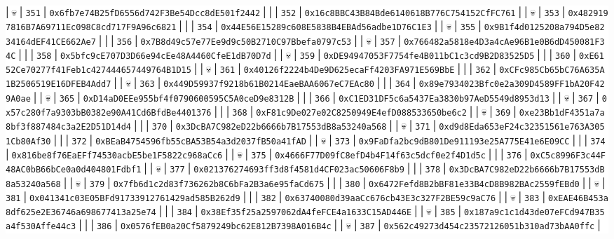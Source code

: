 | 💀 | `351` | `0x6fb7e74B25fD6556d742F3Be54Dcc8dE501f2442` |
|  | `352` | `0x16c8BBC43B84Bde6140618B776C754152CfFC761` |
| 💀 | `353` | `0x4829197816B7A69711Ec098C8cd717F9A96c6821` |
|  | `354` | `0x44E56E15289c608E5838B4EBAd56adbe1D76C1E3` |
| 💀 | `355` | `0x9B1f4d0125208a794D5e8234164dEF41CE662Ae7` |
|  | `356` | `0x7B8d49c57e77Ee9d9c50B2710C97Bbefa0797c53` |
| 💀 | `357` | `0x766482a5818e4D3a4cAe96B1e0B6dD450081F34C` |
|  | `358` | `0x5bfc9cE707D3D66e94cEe48A4460CfeE1dB70D7d` |
| 💀 | `359` | `0xDE94947053F7754fe4B011bC1c3cd9B2D83525D5` |
|  | `360` | `0xE6152Ce70277f41Feb1c427444657449764B1D15` |
| 💀 | `361` | `0x40126f2224b4De9D625ecaFf4203FA971E569BbE` |
|  | `362` | `0xCFc985Cb65bC76A635A1B2506519E16DFEB4Add7` |
| 💀 | `363` | `0x449D59937f9218b61B0214EaeBAA6067eC7EAc80` |
|  | `364` | `0x89e7934023Bfc0e2a309D4589FF1bA20F429A0ae` |
| 💀 | `365` | `0xD14aD0EEe955bf4f0790600595C5A0ceD9e8312B` |
|  | `366` | `0xC1ED31DF5c6a5437Ea3830b97AeD5549d8953d13` |
| 💀 | `367` | `0x57c280f7a9303bB0382e90A41Cd6BfdBe4401376` |
|  | `368` | `0xF81c9De027e02C8250949E4efD088533650be6c2` |
| 💀 | `369` | `0xe23Bb1dF4351a7a8bf3f887484c3a2E2D51D14d4` |
|  | `370` | `0x3DcBA7C982eD22b6666b7B17553dB8a53240a568` |
| 💀 | `371` | `0xd9d8Eda653eF24c32351561e763A3051Cb80Af30` |
|  | `372` | `0xBEaB4754596fb55cBA53B54a3d2037fB50a41fAD` |
| 💀 | `373` | `0x9FaDfa2bc9dB801De911193e25A775E41e6E09CC` |
|  | `374` | `0x816be8f76EaEFf74530acbE5be1F5822c968aCc6` |
| 💀 | `375` | `0x4666F77D09fC8efD4b4F14f63c5dcf0e2f4D1d5c` |
|  | `376` | `0xC5c8996F3c44F48AC0bB66bCe0a0d404801Fdbf1` |
| 💀 | `377` | `0x021376274693ff3d8f4581d4CF023ac50606F8b9` |
|  | `378` | `0x3DcBA7C982eD22b6666b7B17553dB8a53240a568` |
| 💀 | `379` | `0x7fb6d1c2d83f736262b8C6bFa2B3a6e95faCd675` |
|  | `380` | `0x6472Fefd8B2bBF81e33B4cD8B982BAc2559fEBd0` |
| 💀 | `381` | `0x041341c03E05BFd91733912761429ad585B262d9` |
|  | `382` | `0x63740080d39aaCc676cb43E3c327F2BE59c9aC76` |
| 💀 | `383` | `0xEAE46B453a8df625e2E36746a698677413a25e74` |
|  | `384` | `0x38Ef35f25a2597062dA4feFCE4a1633C15AD446E` |
| 💀 | `385` | `0x187a9c1c1d43de07eFCd947B35a4f530Affe44c3` |
|  | `386` | `0x0576fEB0a20Cf5879249bc62E812B7398A016B4c` |
| 💀 | `387` | `0x562c49273d454c23572126051b310ad73bAA0ffc` |